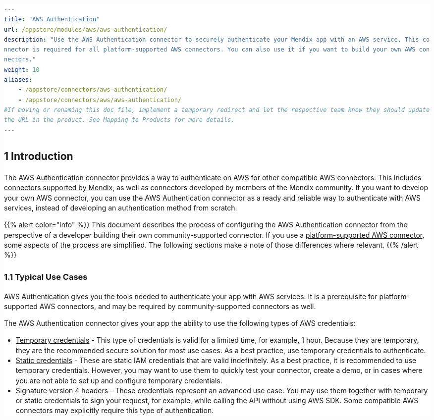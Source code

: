 ```yaml
---
title: "AWS Authentication"
url: /appstore/modules/aws/aws-authentication/
description: "Use the AWS Authentication connector to securely authenticate your Mendix app with an AWS service. This connector is required for all platform-supported AWS connectors. You can also use it if you want to build your own AWS connectors."
weight: 10
aliases:
    - /appstore/connectors/aws-authentication/
    - /appstore/connectors/aws/aws-authentication/
#If moving or renaming this doc file, implement a temporary redirect and let the respective team know they should update the URL in the product. See Mapping to Products for more details. 
---
```


## 1 Introduction

The [AWS Authentication](https://marketplace.mendix.com/link/component/120333) connector provides a way to authenticate on AWS for other compatible AWS connectors. This includes [connectors supported by Mendix](/appstore/aws-modules/), as well as connectors developed by members of the Mendix community. If you want to develop your own AWS connector, you can use the AWS Authentication connector as a ready and reliable way to authenticate with AWS services, instead of developing an authentication method from scratch.

{{% alert color="info" %}}
This document describes the process of configuring the AWS Authentication connector from the perspective of a developer building their own community-supported connector. If you use a [platform-supported AWS connector](/appstore/aws-modules/), some aspects of the process are simplified. The following sections make a note of those differences where relevant.
{{% /alert %}}

### 1.1 Typical Use Cases

AWS Authentication gives you the tools needed to authenticate your app with AWS services. It is a prerequisite for platform-supported AWS connectors, and may be required by community-supported connectors as well.

The AWS Authentication connector gives your app the ability to use the following types of AWS credentials:

* [Temporary credentials](https://aws.amazon.com/blogs/security/extend-aws-iam-roles-to-workloads-outside-of-aws-with-iam-roles-anywhere/) - This type of credentials is valid for a limited time, for example, 1 hour. Because they are temporary, they are the recommended secure solution for most use cases. As a best practice, use temporary credentials to authenticate.
* [Static credentials](https://docs.aws.amazon.com/general/latest/gr/root-vs-iam.html) - These are static IAM credentials that are valid indefinitely. As a best practice, it is recommended to use temporary credentials. However, you may want to use them to quickly test your connector, create a demo, or in cases where you are not able to set up and configure temporary credentials.
* [Signature version 4 headers](https://docs.aws.amazon.com/general/latest/gr/signature-version-4.html) - These credentials represent an advanced use case. You may use them together with temporary or static credentials to sign your request, for example, while calling the API without using AWS SDK. Some compatible AWS connectors may explicitly require this type of authentication.
